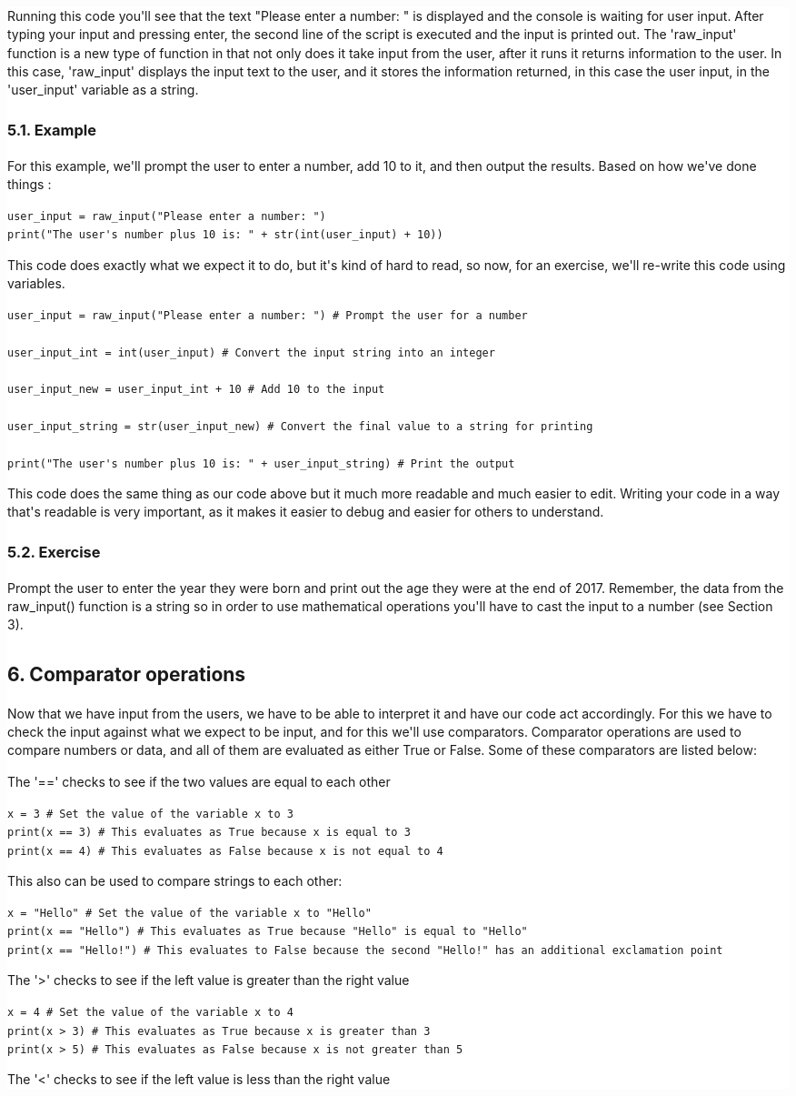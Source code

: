 Running this code you'll see that the text "Please enter a number: " is displayed and the console is waiting for user input. After typing your input and pressing enter, the second line of the script is executed and the input is printed out. The 'raw_input' function is a new type of function in that not only does it take input from the user, after it runs it returns information to the user. In this case, 'raw_input' displays the input text to the user, and it stores the information returned, in this case the user input, in the 'user_input' variable as a string. 

### 5.1. Example
For this example, we'll prompt the user to enter a number, add 10 to it, and then output the results. Based on how we've done things :

```
user_input = raw_input("Please enter a number: ")
print("The user's number plus 10 is: " + str(int(user_input) + 10))
```

This code does exactly what we expect it to do, but it's kind of hard to read, so now, for an exercise, we'll re-write this code using variables.

```
user_input = raw_input("Please enter a number: ") # Prompt the user for a number

user_input_int = int(user_input) # Convert the input string into an integer

user_input_new = user_input_int + 10 # Add 10 to the input

user_input_string = str(user_input_new) # Convert the final value to a string for printing

print("The user's number plus 10 is: " + user_input_string) # Print the output
```

This code does the same thing as our code above but it much more readable and much easier to edit. Writing your code in a way that's readable is very important, as it makes it easier to debug and easier for others to understand.

### 5.2. Exercise
Prompt the user to enter the year they were born and print out the age they were at the end of 2017. Remember, the data from the raw_input() function is a string so in order to use mathematical operations you'll have to cast the input to a number (see Section 3).

## 6. Comparator operations
Now that we have input from the users, we have to be able to interpret it and have our code act accordingly. For this we have to check the input against what we expect to be input, and for this we'll use comparators. Comparator operations are used to compare numbers or data, and all of them are evaluated as either True or False. Some of these comparators are listed below:

The '==' checks to see if the two values are equal to each other
```
x = 3 # Set the value of the variable x to 3
print(x == 3) # This evaluates as True because x is equal to 3
print(x == 4) # This evaluates as False because x is not equal to 4
```
This also can be used to compare strings to each other:
```
x = "Hello" # Set the value of the variable x to "Hello"
print(x == "Hello") # This evaluates as True because "Hello" is equal to "Hello"
print(x == "Hello!") # This evaluates to False because the second "Hello!" has an additional exclamation point
```
The '>' checks to see if the left value is greater than the right value
```
x = 4 # Set the value of the variable x to 4
print(x > 3) # This evaluates as True because x is greater than 3
print(x > 5) # This evaluates as False because x is not greater than 5
```
The '<' checks to see if the left value is less than the right value
```
```